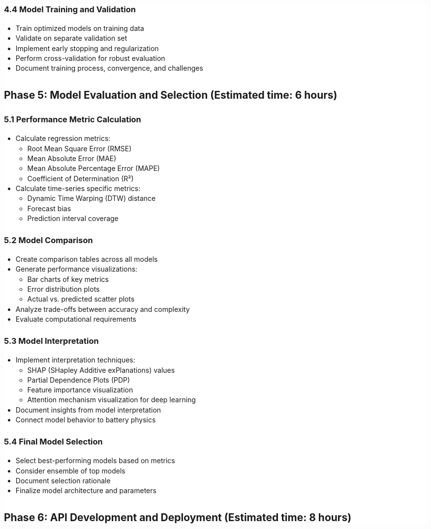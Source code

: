 ### 4.4 Model Training and Validation
- Train optimized models on training data
- Validate on separate validation set
- Implement early stopping and regularization
- Perform cross-validation for robust evaluation
- Document training process, convergence, and challenges

## Phase 5: Model Evaluation and Selection (Estimated time: 6 hours)

### 5.1 Performance Metric Calculation
- Calculate regression metrics:
  - Root Mean Square Error (RMSE)
  - Mean Absolute Error (MAE)
  - Mean Absolute Percentage Error (MAPE)
  - Coefficient of Determination (R²)
- Calculate time-series specific metrics:
  - Dynamic Time Warping (DTW) distance
  - Forecast bias
  - Prediction interval coverage

### 5.2 Model Comparison
- Create comparison tables across all models
- Generate performance visualizations:
  - Bar charts of key metrics
  - Error distribution plots
  - Actual vs. predicted scatter plots
- Analyze trade-offs between accuracy and complexity
- Evaluate computational requirements

### 5.3 Model Interpretation
- Implement interpretation techniques:
  - SHAP (SHapley Additive exPlanations) values
  - Partial Dependence Plots (PDP)
  - Feature importance visualization
  - Attention mechanism visualization for deep learning
- Document insights from model interpretation
- Connect model behavior to battery physics

### 5.4 Final Model Selection
- Select best-performing models based on metrics
- Consider ensemble of top models
- Document selection rationale
- Finalize model architecture and parameters

## Phase 6: API Development and Deployment (Estimated time: 8 hours)
